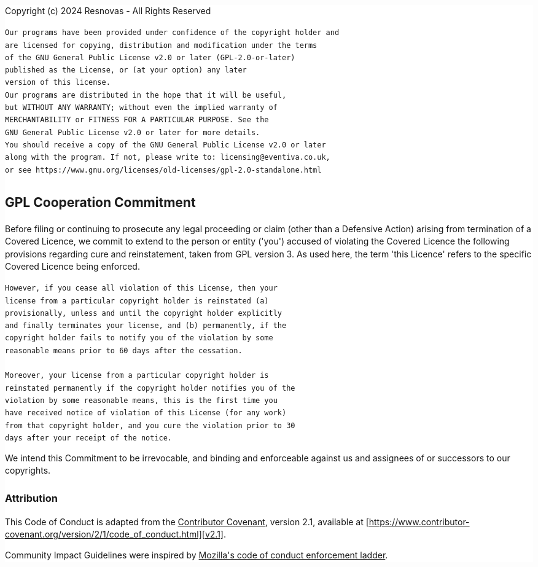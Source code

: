 Copyright (c) 2024 Resnovas - All Rights Reserved

```
Our programs have been provided under confidence of the copyright holder and
are licensed for copying, distribution and modification under the terms
of the GNU General Public License v2.0 or later (GPL-2.0-or-later)
published as the License, or (at your option) any later
version of this license.
Our programs are distributed in the hope that it will be useful,
but WITHOUT ANY WARRANTY; without even the implied warranty of
MERCHANTABILITY or FITNESS FOR A PARTICULAR PURPOSE. See the
GNU General Public License v2.0 or later for more details.
You should receive a copy of the GNU General Public License v2.0 or later
along with the program. If not, please write to: licensing@eventiva.co.uk,
or see https://www.gnu.org/licenses/old-licenses/gpl-2.0-standalone.html
```

## GPL Cooperation Commitment

Before filing or continuing to prosecute any legal proceeding or claim
(other than a Defensive Action) arising from termination of a Covered
Licence, we commit to extend to the person or entity ('you') accused
of violating the Covered Licence the following provisions regarding
cure and reinstatement, taken from GPL version 3. As used here, the
term 'this Licence' refers to the specific Covered Licence being
enforced.

    However, if you cease all violation of this License, then your
    license from a particular copyright holder is reinstated (a)
    provisionally, unless and until the copyright holder explicitly
    and finally terminates your license, and (b) permanently, if the
    copyright holder fails to notify you of the violation by some
    reasonable means prior to 60 days after the cessation.

    Moreover, your license from a particular copyright holder is
    reinstated permanently if the copyright holder notifies you of the
    violation by some reasonable means, this is the first time you
    have received notice of violation of this License (for any work)
    from that copyright holder, and you cure the violation prior to 30
    days after your receipt of the notice.

We intend this Commitment to be irrevocable, and binding and
enforceable against us and assignees of or successors to our
copyrights.

### Attribution

This Code of Conduct is adapted from the [Contributor Covenant][homepage],
version 2.1, available at
[https://www.contributor-covenant.org/version/2/1/code_of_conduct.html][v2.1].

Community Impact Guidelines were inspired by
[Mozilla's code of conduct enforcement ladder][Mozilla CoC].

[homepage]: https://www.contributor-covenant.org

[v2.1]: https://www.contributor-covenant.org/version/2/1/code_of_conduct.html

[Mozilla CoC]: https://github.com/mozilla/diversity
